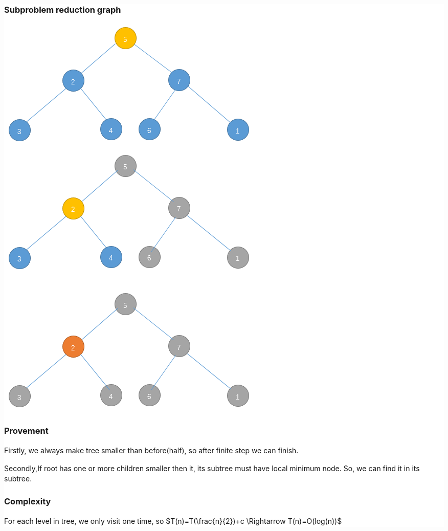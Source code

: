 ### Subproblem reduction graph

![](images/Q3.png)

### Provement

Firstly, we always make tree smaller than before(half), so after finite step we can finish.

Secondly,If root has one or more children smaller then it, its subtree must have local minimum node. So, we can find it in its subtree.

### Complexity

For each level in tree, we only visit one time, so $T(n)=T(\frac{n}{2})+c \Rightarrow T(n)=O(log(n))$
